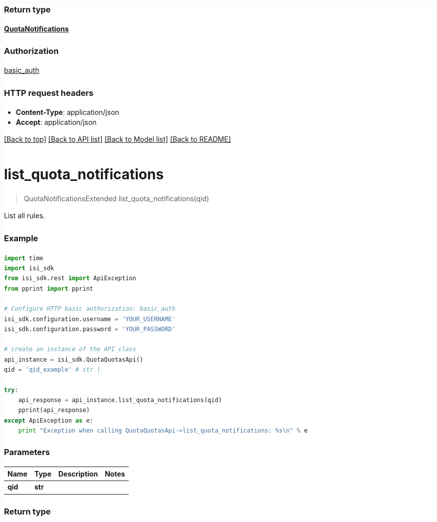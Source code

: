 ### Return type

[**QuotaNotifications**](QuotaNotifications.md)

### Authorization

[basic_auth](../README.md#basic_auth)

### HTTP request headers

 - **Content-Type**: application/json
 - **Accept**: application/json

[[Back to top]](#) [[Back to API list]](../README.md#documentation-for-api-endpoints) [[Back to Model list]](../README.md#documentation-for-models) [[Back to README]](../README.md)

# **list_quota_notifications**
> QuotaNotificationsExtended list_quota_notifications(qid)



List all rules.

### Example 
```python
import time
import isi_sdk
from isi_sdk.rest import ApiException
from pprint import pprint

# Configure HTTP basic authorization: basic_auth
isi_sdk.configuration.username = 'YOUR_USERNAME'
isi_sdk.configuration.password = 'YOUR_PASSWORD'

# create an instance of the API class
api_instance = isi_sdk.QuotaQuotasApi()
qid = 'qid_example' # str | 

try: 
    api_response = api_instance.list_quota_notifications(qid)
    pprint(api_response)
except ApiException as e:
    print "Exception when calling QuotaQuotasApi->list_quota_notifications: %s\n" % e
```

### Parameters

Name | Type | Description  | Notes
------------- | ------------- | ------------- | -------------
 **qid** | **str**|  | 

### Return type
